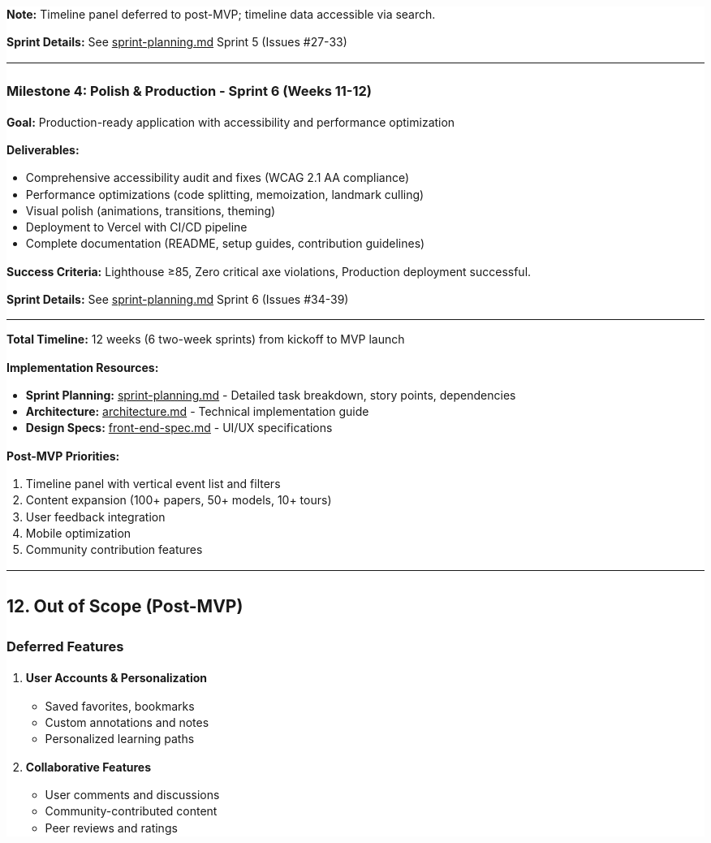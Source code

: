 **Note:** Timeline panel deferred to post-MVP; timeline data accessible via search.

**Sprint Details:** See [sprint-planning.md](sprint-planning.md) Sprint 5 (Issues #27-33)

---

### Milestone 4: Polish & Production - **Sprint 6 (Weeks 11-12)**

**Goal:** Production-ready application with accessibility and performance optimization

**Deliverables:**
- Comprehensive accessibility audit and fixes (WCAG 2.1 AA compliance)
- Performance optimizations (code splitting, memoization, landmark culling)
- Visual polish (animations, transitions, theming)
- Deployment to Vercel with CI/CD pipeline
- Complete documentation (README, setup guides, contribution guidelines)

**Success Criteria:** Lighthouse ≥85, Zero critical axe violations, Production deployment successful.

**Sprint Details:** See [sprint-planning.md](sprint-planning.md) Sprint 6 (Issues #34-39)

---

**Total Timeline:** 12 weeks (6 two-week sprints) from kickoff to MVP launch

**Implementation Resources:**
- **Sprint Planning:** [sprint-planning.md](sprint-planning.md) - Detailed task breakdown, story points, dependencies
- **Architecture:** [architecture.md](architecture.md) - Technical implementation guide
- **Design Specs:** [front-end-spec.md](front-end-spec.md) - UI/UX specifications

**Post-MVP Priorities:**
1. Timeline panel with vertical event list and filters
2. Content expansion (100+ papers, 50+ models, 10+ tours)
3. User feedback integration
4. Mobile optimization
5. Community contribution features

---

## 12. Out of Scope (Post-MVP)

### Deferred Features

1. **User Accounts & Personalization**
   - Saved favorites, bookmarks
   - Custom annotations and notes
   - Personalized learning paths

2. **Collaborative Features**
   - User comments and discussions
   - Community-contributed content
   - Peer reviews and ratings
